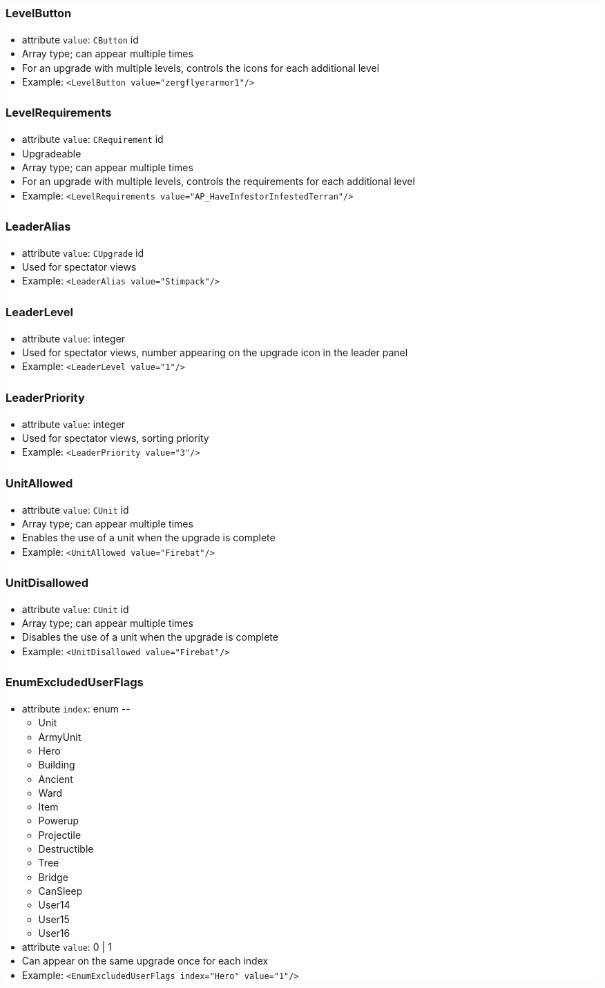### LevelButton
* attribute `value`: `CButton` id
* Array type; can appear multiple times
* For an upgrade with multiple levels, controls the icons for each additional level
* Example: `<LevelButton value="zergflyerarmor1"/>`

### LevelRequirements
* attribute `value`: `CRequirement` id
* Upgradeable
* Array type; can appear multiple times
* For an upgrade with multiple levels, controls the requirements for each additional level
* Example: `<LevelRequirements value="AP_HaveInfestorInfestedTerran"/>`

### LeaderAlias
* attribute `value`: `CUpgrade` id
* Used for spectator views
* Example: `<LeaderAlias value="Stimpack"/>`

### LeaderLevel
* attribute `value`: integer
* Used for spectator views, number appearing on the upgrade icon in the leader panel
* Example: `<LeaderLevel value="1"/>`

### LeaderPriority
* attribute `value`: integer
* Used for spectator views, sorting priority
* Example: `<LeaderPriority value="3"/>`

### UnitAllowed
* attribute `value`: `CUnit` id
* Array type; can appear multiple times
* Enables the use of a unit when the upgrade is complete
* Example: `<UnitAllowed value="Firebat"/>`

### UnitDisallowed
* attribute `value`: `CUnit` id
* Array type; can appear multiple times
* Disables the use of a unit when the upgrade is complete
* Example: `<UnitDisallowed value="Firebat"/>`

### EnumExcludedUserFlags
* attribute `index`: enum --
  * Unit
  * ArmyUnit
  * Hero
  * Building
  * Ancient
  * Ward
  * Item
  * Powerup
  * Projectile
  * Destructible
  * Tree
  * Bridge
  * CanSleep
  * User14
  * User15
  * User16
* attribute `value`: 0 | 1
* Can appear on the same upgrade once for each index
* Example: `<EnumExcludedUserFlags index="Hero" value="1"/>`
